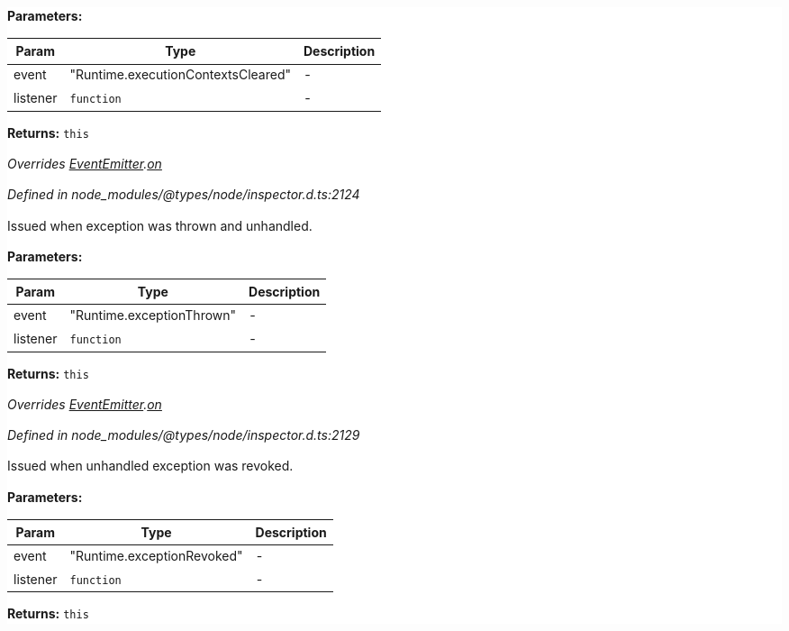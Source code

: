 **Parameters:**

| Param | Type | Description |
| ------ | ------ | ------ |
| event | "Runtime.executionContextsCleared"   |  - |
| listener | `function`   |  - |





**Returns:** `this`



*Overrides [EventEmitter](_node_modules__types_node_index_d_._events_.internal.eventemitter.md).[on](_node_modules__types_node_index_d_._events_.internal.eventemitter.md#on)*

*Defined in node_modules/@types/node/inspector.d.ts:2124*



Issued when exception was thrown and unhandled.


**Parameters:**

| Param | Type | Description |
| ------ | ------ | ------ |
| event | "Runtime.exceptionThrown"   |  - |
| listener | `function`   |  - |





**Returns:** `this`



*Overrides [EventEmitter](_node_modules__types_node_index_d_._events_.internal.eventemitter.md).[on](_node_modules__types_node_index_d_._events_.internal.eventemitter.md#on)*

*Defined in node_modules/@types/node/inspector.d.ts:2129*



Issued when unhandled exception was revoked.


**Parameters:**

| Param | Type | Description |
| ------ | ------ | ------ |
| event | "Runtime.exceptionRevoked"   |  - |
| listener | `function`   |  - |





**Returns:** `this`

